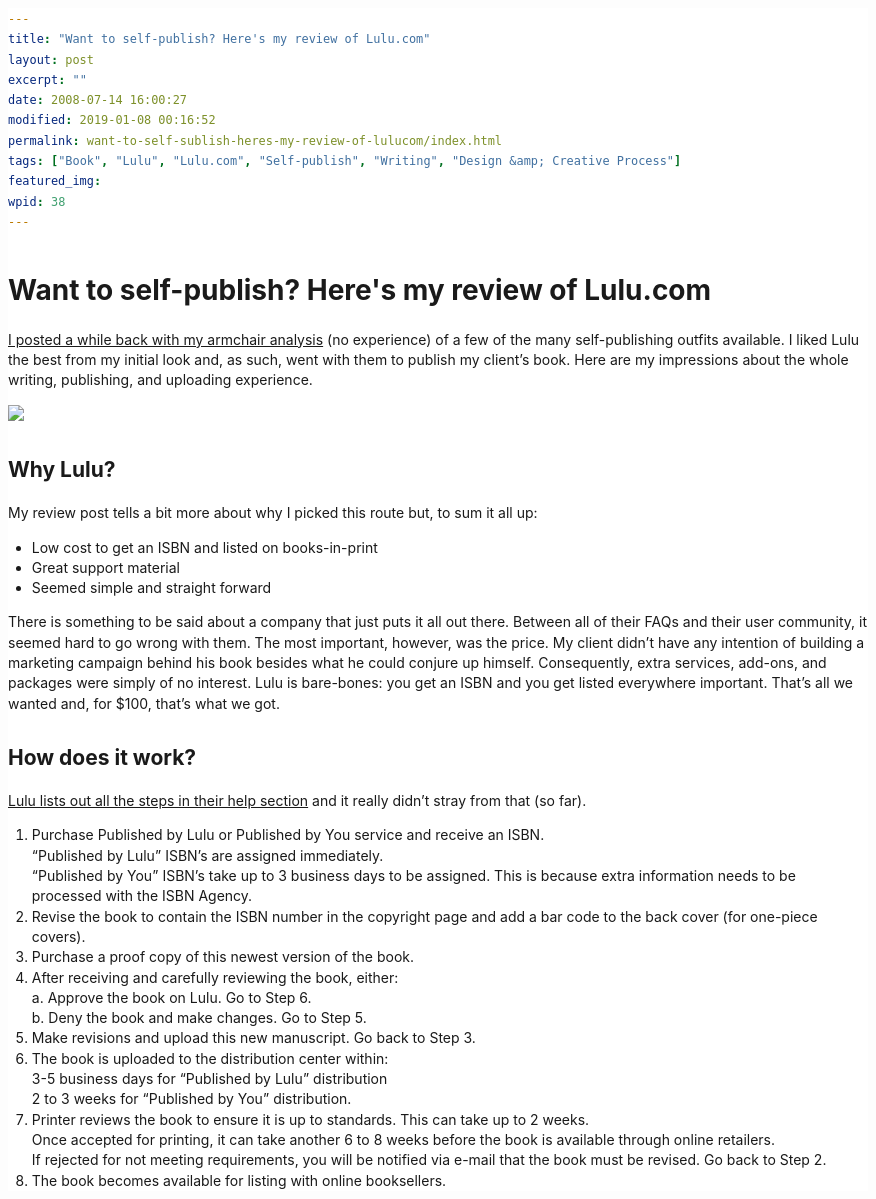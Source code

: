 ```yaml
---
title: "Want to self-publish? Here's my review of Lulu.com"
layout: post
excerpt: ""
date: 2008-07-14 16:00:27
modified: 2019-01-08 00:16:52
permalink: want-to-self-sublish-heres-my-review-of-lulucom/index.html
tags: ["Book", "Lulu", "Lulu.com", "Self-publish", "Writing", "Design &amp; Creative Process"]
featured_img: 
wpid: 38
---
```


# Want to self-publish? Here's my review of Lulu.com

[I posted a while back with my armchair analysis](/on-demand-publishing-web-options-and-resources/) (no experience) of a few of the many self-publishing outfits available. I liked Lulu the best from my initial look and, as such, went with them to publish my client’s book. Here are my impressions about the whole writing, publishing, and uploading experience.

![](http://static.lulu.com/images/persuasion/lulu-logo.gif)

Why Lulu?
---------

My review post tells a bit more about why I picked this route but, to sum it all up:

- Low cost to get an ISBN and listed on books-in-print
- Great support material
- Seemed simple and straight forward

There is something to be said about a company that just puts it all out there. Between all of their FAQs and their user community, it seemed hard to go wrong with them. The most important, however, was the price. My client didn’t have any intention of building a marketing campaign behind his book besides what he could conjure up himself. Consequently, extra services, add-ons, and packages were simply of no interest. Lulu is bare-bones: you get an ISBN and you get listed everywhere important. That’s all we wanted and, for $100, that’s what we got.

How does it work?
-----------------

[Lulu lists out all the steps in their help section](http://connect.lulu.com/t5/ISBN-Distribution/Publishing-for-Distribution-Print-Books/ta-p/33617) and it really didn’t stray from that (so far).

1. Purchase Published by Lulu or Published by You service and receive an ISBN.  
  “Published by Lulu” ISBN’s are assigned immediately.  
  “Published by You” ISBN’s take up to 3 business days to be assigned. This is because extra information needs to be processed with the ISBN Agency.
2. Revise the book to contain the ISBN number in the copyright page and add a bar code to the back cover (for one-piece covers).
3. Purchase a proof copy of this newest version of the book.
4. After receiving and carefully reviewing the book, either:  
  a. Approve the book on Lulu. Go to Step 6.  
  b. Deny the book and make changes. Go to Step 5.
5. Make revisions and upload this new manuscript. Go back to Step 3.
6. The book is uploaded to the distribution center within:  
  3-5 business days for “Published by Lulu” distribution  
  2 to 3 weeks for “Published by You” distribution.
7. Printer reviews the book to ensure it is up to standards. This can take up to 2 weeks.  
  Once accepted for printing, it can take another 6 to 8 weeks before the book is available through online retailers.  
  If rejected for not meeting requirements, you will be notified via e-mail that the book must be revised. Go back to Step 2.
8. The book becomes available for listing with online booksellers.